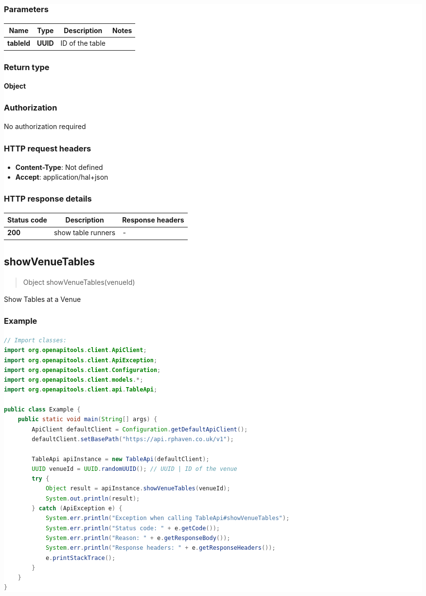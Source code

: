 ### Parameters


| Name | Type | Description  | Notes |
|------------- | ------------- | ------------- | -------------|
| **tableId** | **UUID**| ID of the table | |

### Return type

**Object**

### Authorization

No authorization required

### HTTP request headers

- **Content-Type**: Not defined
- **Accept**: application/hal+json


### HTTP response details
| Status code | Description | Response headers |
|-------------|-------------|------------------|
| **200** | show table runners |  -  |


## showVenueTables

> Object showVenueTables(venueId)



Show Tables at a Venue

### Example

```java
// Import classes:
import org.openapitools.client.ApiClient;
import org.openapitools.client.ApiException;
import org.openapitools.client.Configuration;
import org.openapitools.client.models.*;
import org.openapitools.client.api.TableApi;

public class Example {
    public static void main(String[] args) {
        ApiClient defaultClient = Configuration.getDefaultApiClient();
        defaultClient.setBasePath("https://api.rphaven.co.uk/v1");

        TableApi apiInstance = new TableApi(defaultClient);
        UUID venueId = UUID.randomUUID(); // UUID | ID of the venue
        try {
            Object result = apiInstance.showVenueTables(venueId);
            System.out.println(result);
        } catch (ApiException e) {
            System.err.println("Exception when calling TableApi#showVenueTables");
            System.err.println("Status code: " + e.getCode());
            System.err.println("Reason: " + e.getResponseBody());
            System.err.println("Response headers: " + e.getResponseHeaders());
            e.printStackTrace();
        }
    }
}
```

